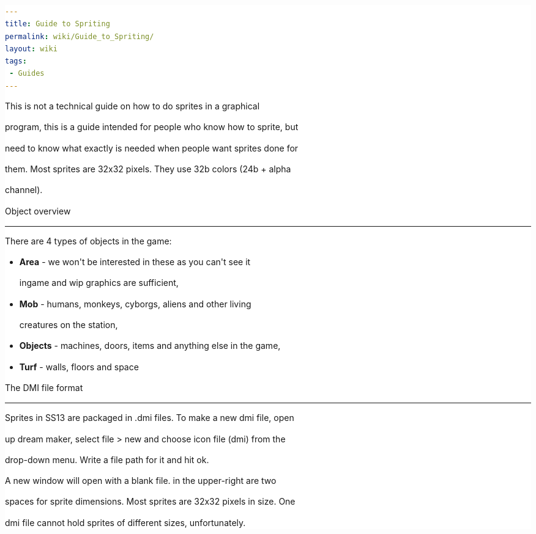 ```yaml
---
title: Guide to Spriting
permalink: wiki/Guide_to_Spriting/
layout: wiki
tags:
 - Guides
---
```


This is not a technical guide on how to do sprites in a graphical

program, this is a guide intended for people who know how to sprite, but

need to know what exactly is needed when people want sprites done for

them. Most sprites are 32x32 pixels. They use 32b colors (24b + alpha

channel).



Object overview

---------------



There are 4 types of objects in the game:



-   **Area** - we won't be interested in these as you can't see it

    ingame and wip graphics are sufficient,

-   **Mob** - humans, monkeys, cyborgs, aliens and other living

    creatures on the station,

-   **Objects** - machines, doors, items and anything else in the game,

-   **Turf** - walls, floors and space



The DMI file format

-------------------



Sprites in SS13 are packaged in .dmi files. To make a new dmi file, open

up dream maker, select file &gt; new and choose icon file (dmi) from the

drop-down menu. Write a file path for it and hit ok.



A new window will open with a blank file. in the upper-right are two

spaces for sprite dimensions. Most sprites are 32x32 pixels in size. One

dmi file cannot hold sprites of different sizes, unfortunately.
